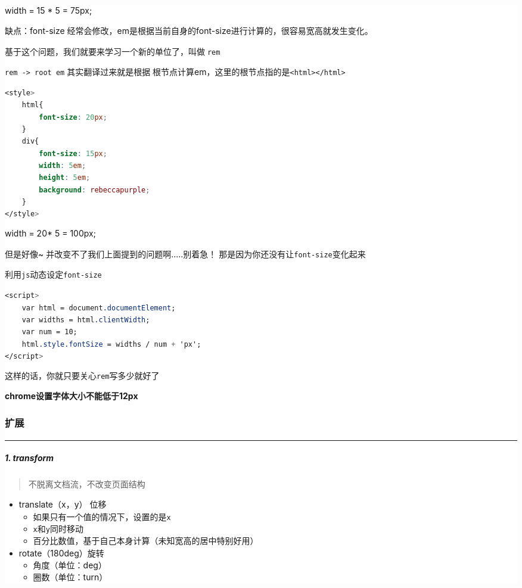 width = 15 * 5 = 75px;

缺点：font-size 经常会修改，em是根据当前自身的font-size进行计算的，很容易宽高就发生变化。

基于这个问题，我们就要来学习一个新的单位了，叫做 `rem`

`rem -> root em`  其实翻译过来就是根据 根节点计算em，这里的根节点指的是`<html></html>`

```css
<style>
    html{
        font-size: 20px;
    }
    div{
        font-size: 15px;
        width: 5em;
        height: 5em;
        background: rebeccapurple;
    }
</style>
```

width = 20* 5 = 100px;

但是好像~ 并改变不了我们上面提到的问题啊.....别着急！ 那是因为你还没有让`font-size`变化起来

利用`js`动态设定`font-size`

```css
<script>
    var html = document.documentElement;
    var widths = html.clientWidth;
    var num = 10;
    html.style.fontSize = widths / num + 'px';
</script>
```

这样的话，你就只要关心`rem`写多少就好了



**chrome设置字体大小不能低于12px**

### 扩展

----

##### 1. transform

> 不脱离文档流，不改变页面结构

- translate（x，y） 位移
  - 如果只有一个值的情况下，设置的是`x`
  - `x`和`y`同时移动
  - 百分比数值，基于自己本身计算（未知宽高的居中特别好用）
- rotate（180deg）旋转
  - 角度（单位：deg）
  - 圈数（单位：turn）

